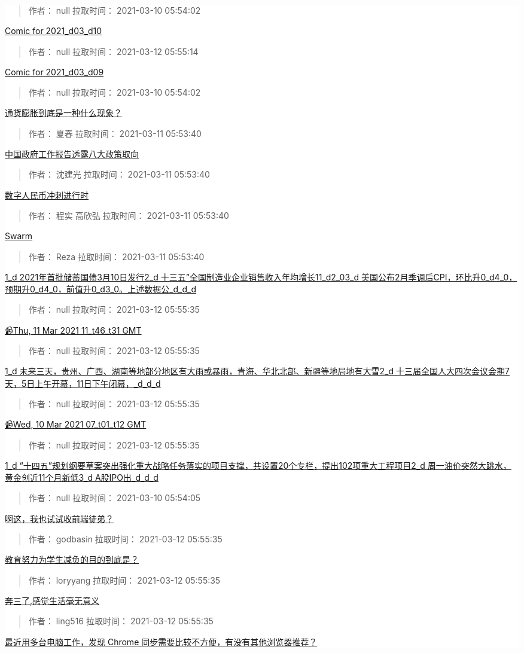  [](https://app.21jingji.com/html/20210201tuopin/inde.html)

> 作者： null  拉取时间： 2021-03-10 05:54:02

 [Comic for 2021_d03_d10](http://www.explosm.net/comics/5815/)

> 作者： null  拉取时间： 2021-03-12 05:55:14

 [Comic for 2021_d03_d09](http://www.explosm.net/comics/5814/)

> 作者： null  拉取时间： 2021-03-10 05:54:02

 [通货膨胀到底是一种什么现象？](http://www.ftchinese.com/story/001091701)

> 作者： 夏春  拉取时间： 2021-03-11 05:53:40

 [中国政府工作报告透露八大政策取向](http://www.ftchinese.com/story/001091684)

> 作者： 沈建光  拉取时间： 2021-03-11 05:53:40

 [数字人民币冲刺进行时](http://www.ftchinese.com/story/001091686)

> 作者： 程实 高欣弘  拉取时间： 2021-03-11 05:53:40

 [Swarm](http://feedproxy.google.com/~r/PoorlyDrawnLines/~3/hkQTowJdyfY/)

> 作者： Reza  拉取时间： 2021-03-11 05:53:40

 [1_d 2021年首批储蓄国债3月10日发行2_d 十三五”全国制造业企业销售收入年均增长11_d2_03_d 美国公布2月季调后CPI，环比升0_d4_0，预期升0_d4_0，前值升0_d3_0。上述数据公_d_d_d](https://t.me/tgchinanews/1035)

> 作者： null  拉取时间： 2021-03-12 05:55:35

 [📹Thu, 11 Mar 2021 11_t46_t31 GMT](https://t.me/tgchinanews/1034)

> 作者： null  拉取时间： 2021-03-12 05:55:35

 [1_d 未来三天，贵州、广西、湖南等地部分地区有大雨或暴雨，青海、华北北部、新疆等地局地有大雪2_d 十三届全国人大四次会议会期7天，5日上午开幕，11日下午闭幕，_d_d_d](https://t.me/tgchinanews/1033)

> 作者： null  拉取时间： 2021-03-12 05:55:35

 [📹Wed, 10 Mar 2021 07_t01_t12 GMT](https://t.me/tgchinanews/1032)

> 作者： null  拉取时间： 2021-03-12 05:55:35

 [1_d “十四五”规划纲要草案突出强化重大战略任务落实的项目支撑，共设置20个专栏，提出102项重大工程项目2_d 周一油价突然大跳水，黄金创近11个月新低3_d A股IPO出_d_d_d](https://t.me/tgchinanews/1031)

> 作者： null  拉取时间： 2021-03-10 05:54:05

 [啊这，我也试试收前端徒弟？](https://www.v2ex.com/t/760721)

> 作者： godbasin  拉取时间： 2021-03-12 05:55:35

 [教育努力为学生减负的目的到底是？](https://www.v2ex.com/t/760714)

> 作者： loryyang  拉取时间： 2021-03-12 05:55:35

 [奔三了,感觉生活毫无意义](https://www.v2ex.com/t/760696)

> 作者： ling516  拉取时间： 2021-03-12 05:55:35

 [最近用多台电脑工作，发现 Chrome 同步需要比较不方便，有没有其他浏览器推荐？](https://www.v2ex.com/t/760669)
